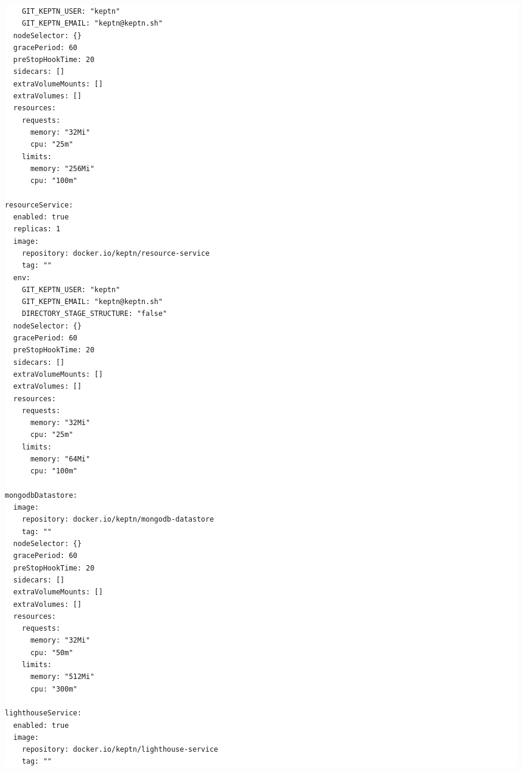 ````
    GIT_KEPTN_USER: "keptn"
    GIT_KEPTN_EMAIL: "keptn@keptn.sh"
  nodeSelector: {}
  gracePeriod: 60
  preStopHookTime: 20
  sidecars: []
  extraVolumeMounts: []
  extraVolumes: []
  resources:
    requests:
      memory: "32Mi"
      cpu: "25m"
    limits:
      memory: "256Mi"
      cpu: "100m"

resourceService:
  enabled: true
  replicas: 1
  image:
    repository: docker.io/keptn/resource-service
    tag: ""
  env:
    GIT_KEPTN_USER: "keptn"
    GIT_KEPTN_EMAIL: "keptn@keptn.sh"
    DIRECTORY_STAGE_STRUCTURE: "false"
  nodeSelector: {}
  gracePeriod: 60
  preStopHookTime: 20
  sidecars: []
  extraVolumeMounts: []
  extraVolumes: []
  resources:
    requests:
      memory: "32Mi"
      cpu: "25m"
    limits:
      memory: "64Mi"
      cpu: "100m"

mongodbDatastore:
  image:
    repository: docker.io/keptn/mongodb-datastore
    tag: ""
  nodeSelector: {}
  gracePeriod: 60
  preStopHookTime: 20
  sidecars: []
  extraVolumeMounts: []
  extraVolumes: []
  resources:
    requests:
      memory: "32Mi"
      cpu: "50m"
    limits:
      memory: "512Mi"
      cpu: "300m"

lighthouseService:
  enabled: true
  image:
    repository: docker.io/keptn/lighthouse-service
    tag: ""
````